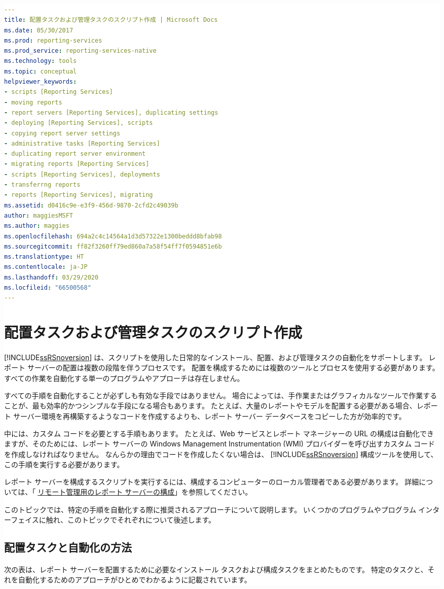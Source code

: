 ```yaml
---
title: 配置タスクおよび管理タスクのスクリプト作成 | Microsoft Docs
ms.date: 05/30/2017
ms.prod: reporting-services
ms.prod_service: reporting-services-native
ms.technology: tools
ms.topic: conceptual
helpviewer_keywords:
- scripts [Reporting Services]
- moving reports
- report servers [Reporting Services], duplicating settings
- deploying [Reporting Services], scripts
- copying report server settings
- administrative tasks [Reporting Services]
- duplicating report server environment
- migrating reports [Reporting Services]
- scripts [Reporting Services], deployments
- transferrng reports
- reports [Reporting Services], migrating
ms.assetid: d0416c9e-e3f9-456d-9870-2cfd2c49039b
author: maggiesMSFT
ms.author: maggies
ms.openlocfilehash: 694a2c4c14564a1d3d57322e1300beddd8bfab98
ms.sourcegitcommit: ff82f3260ff79ed860a7a58f54ff7f0594851e6b
ms.translationtype: HT
ms.contentlocale: ja-JP
ms.lasthandoff: 03/29/2020
ms.locfileid: "66500568"
---
```

# <a name="script-deployment-and-administrative-tasks"></a>配置タスクおよび管理タスクのスクリプト作成

  [!INCLUDE[ssRSnoversion](../../includes/ssrsnoversion-md.md)] は、スクリプトを使用した日常的なインストール、配置、および管理タスクの自動化をサポートします。 レポート サーバーの配置は複数の段階を伴うプロセスです。 配置を構成するためには複数のツールとプロセスを使用する必要があります。すべての作業を自動化する単一のプログラムやアプローチは存在しません。  
  
 すべての手順を自動化することが必ずしも有効な手段ではありません。 場合によっては、手作業またはグラフィカルなツールで作業することが、最も効率的かつシンプルな手段になる場合もあります。 たとえば、大量のレポートやモデルを配置する必要がある場合、レポート サーバー環境を再構築するようなコードを作成するよりも、レポート サーバー データベースをコピーした方が効率的です。  
  
 中には、カスタム コードを必要とする手順もあります。 たとえば、Web サービスとレポート マネージャーの URL の構成は自動化できますが、そのためには、レポート サーバーの Windows Management Instrumentation (WMI) プロバイダーを呼び出すカスタム コードを作成しなければなりません。 なんらかの理由でコードを作成したくない場合は、 [!INCLUDE[ssRSnoversion](../../includes/ssrsnoversion-md.md)] 構成ツールを使用して、この手順を実行する必要があります。  
  
 レポート サーバーを構成するスクリプトを実行するには、構成するコンピューターのローカル管理者である必要があります。 詳細については、「 [リモート管理用のレポート サーバーの構成](../../reporting-services/report-server/configure-a-report-server-for-remote-administration.md)」を参照してください。  
  
 このトピックでは、特定の手順を自動化する際に推奨されるアプローチについて説明します。 いくつかのプログラムやプログラム インターフェイスに触れ、このトピックでそれぞれについて後述します。  
  
## <a name="deployment-tasks-and-how-to-automate-them"></a>配置タスクと自動化の方法  
 次の表は、レポート サーバーを配置するために必要なインストール タスクおよび構成タスクをまとめたものです。 特定のタスクと、それを自動化するためのアプローチがひとめでわかるように記載されています。  
  